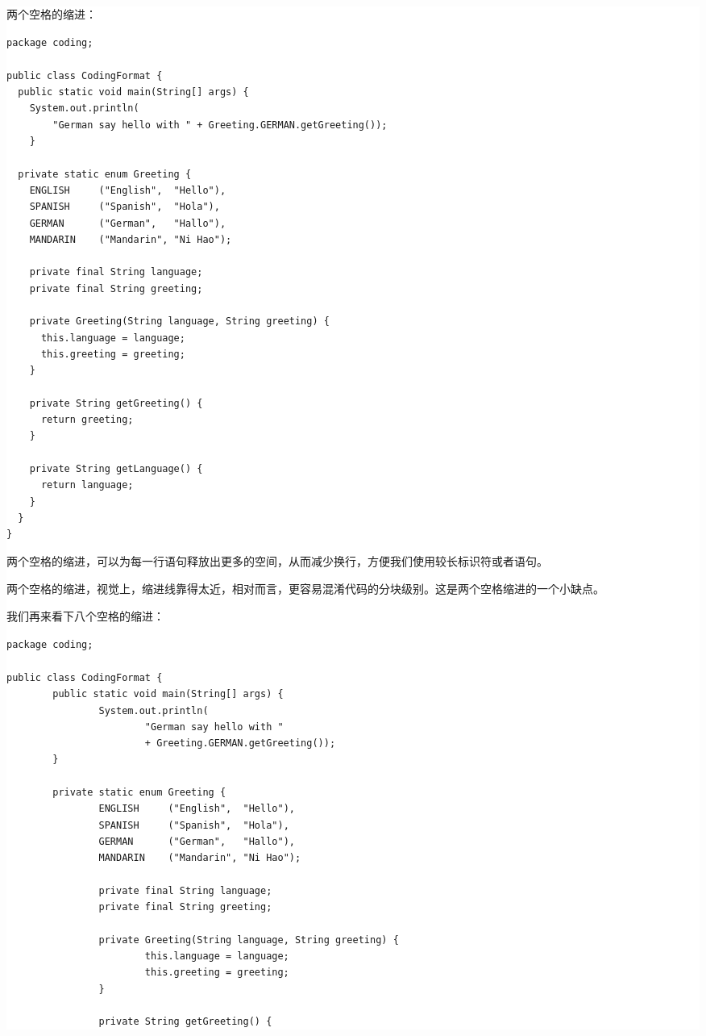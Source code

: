 两个空格的缩进：

```
package coding;

public class CodingFormat {
  public static void main(String[] args) {
    System.out.println(
        "German say hello with " + Greeting.GERMAN.getGreeting());
    }

  private static enum Greeting {
    ENGLISH     ("English",  "Hello"),
    SPANISH     ("Spanish",  "Hola"),
    GERMAN      ("German",   "Hallo"),
    MANDARIN    ("Mandarin", "Ni Hao");

    private final String language;
    private final String greeting;

    private Greeting(String language, String greeting) {
      this.language = language;
      this.greeting = greeting;
    }

    private String getGreeting() {
      return greeting;
    }
        
    private String getLanguage() {
      return language;
    }
  }
}
```
两个空格的缩进，可以为每一行语句释放出更多的空间，从而减少换行，方便我们使用较长标识符或者语句。

两个空格的缩进，视觉上，缩进线靠得太近，相对而言，更容易混淆代码的分块级别。这是两个空格缩进的一个小缺点。

我们再来看下八个空格的缩进：
```
package coding;

public class CodingFormat {
        public static void main(String[] args) {
                System.out.println(
                        "German say hello with "
                        + Greeting.GERMAN.getGreeting());
        }

        private static enum Greeting {
                ENGLISH     ("English",  "Hello"),
                SPANISH     ("Spanish",  "Hola"),
                GERMAN      ("German",   "Hallo"),
                MANDARIN    ("Mandarin", "Ni Hao");

                private final String language;
                private final String greeting;

                private Greeting(String language, String greeting) {
                        this.language = language;
                        this.greeting = greeting;
                }

                private String getGreeting() {
```